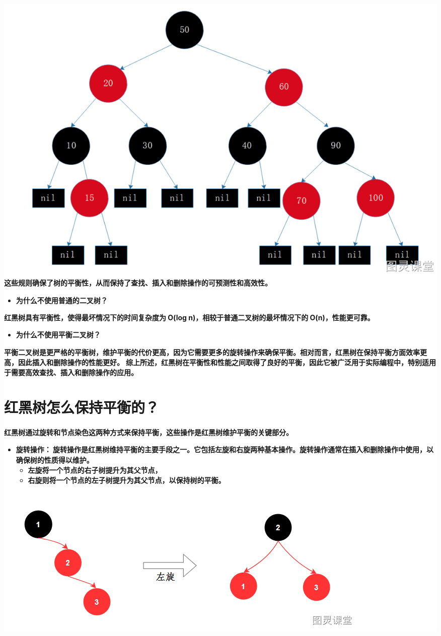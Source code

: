 ![image.png](./img/hATw4O-knQXenPBo/1697032028817-af21986b-7705-49bf-91e2-0836d0a9d59b-598638.png)
**这些规则确保了树的平衡性，从而保持了查找、插入和删除操作的可预测性和高效性。**

- **为什么不使用普通的二叉树？**

**红黑树具有平衡性，使得最坏情况下的时间复杂度为 O(log n)，相较于普通二叉树的最坏情况下的 O(n)，性能更可靠。**

- **为什么不使用平衡二叉树？**

**平衡二叉树是更严格的平衡树，维护平衡的代价更高，因为它需要更多的旋转操作来确保平衡。相对而言，红黑树在保持平衡方面效率更高，因此插入和删除操作的性能更好。**
**综上所述，红黑树在平衡性和性能之间取得了良好的平衡，因此它被广泛用于实际编程中，特别适用于需要高效查找、插入和删除操作的应用。**

# 红黑树怎么保持平衡的？
**红黑树通过旋转和节点染色这两种方式来保持平衡，这些操作是红黑树维护平衡的关键部分。**

- **旋转操作： 旋转操作是红黑树维持平衡的主要手段之一。它包括左旋和右旋两种基本操作。旋转操作通常在插入和删除操作中使用，以确保树的性质得以维护。**
   - **左旋将一个节点的右子树提升为其父节点，**
   - **右旋则将一个节点的左子树提升为其父节点，以保持树的平衡。**

![1697094920291-5c17b600-768c-434d-80a8-927aa3138932.png](./img/hATw4O-knQXenPBo/1697094920291-5c17b600-768c-434d-80a8-927aa3138932-551324.png)
